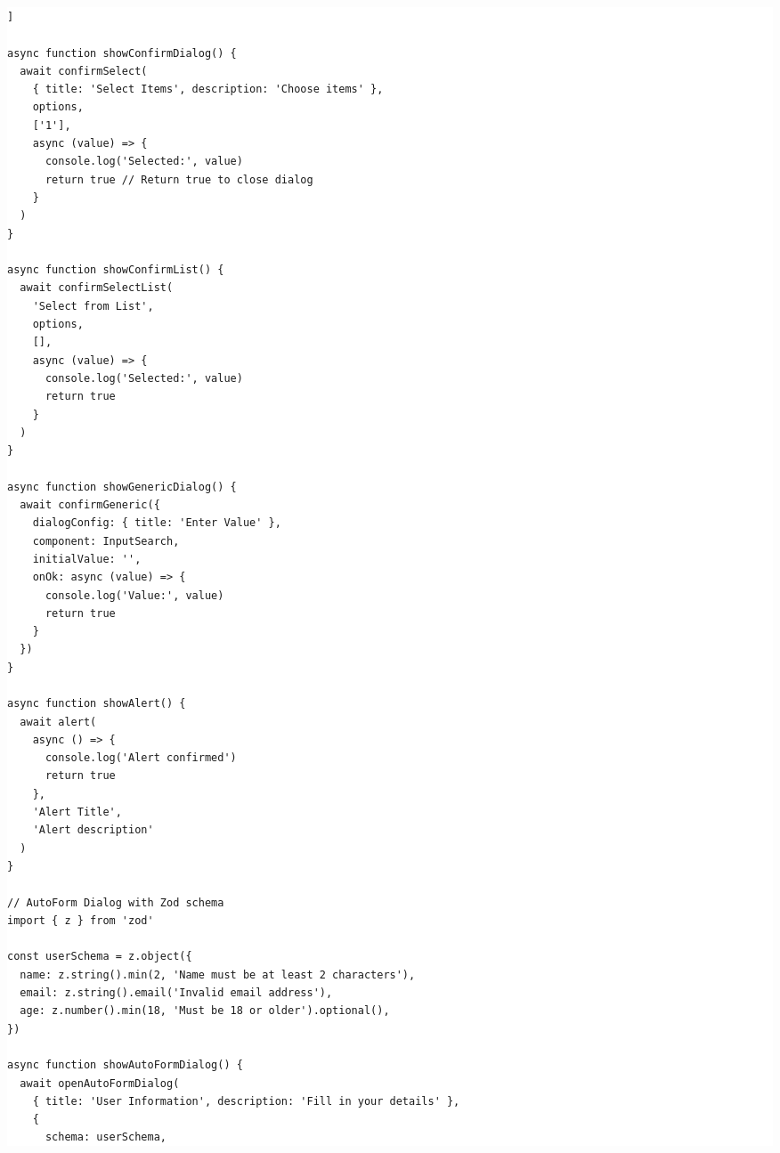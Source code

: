 ```vue
]

async function showConfirmDialog() {
  await confirmSelect(
    { title: 'Select Items', description: 'Choose items' },
    options,
    ['1'],
    async (value) => {
      console.log('Selected:', value)
      return true // Return true to close dialog
    }
  )
}

async function showConfirmList() {
  await confirmSelectList(
    'Select from List',
    options,
    [],
    async (value) => {
      console.log('Selected:', value)
      return true
    }
  )
}

async function showGenericDialog() {
  await confirmGeneric({
    dialogConfig: { title: 'Enter Value' },
    component: InputSearch,
    initialValue: '',
    onOk: async (value) => {
      console.log('Value:', value)
      return true
    }
  })
}

async function showAlert() {
  await alert(
    async () => {
      console.log('Alert confirmed')
      return true
    },
    'Alert Title',
    'Alert description'
  )
}

// AutoForm Dialog with Zod schema
import { z } from 'zod'

const userSchema = z.object({
  name: z.string().min(2, 'Name must be at least 2 characters'),
  email: z.string().email('Invalid email address'),
  age: z.number().min(18, 'Must be 18 or older').optional(),
})

async function showAutoFormDialog() {
  await openAutoFormDialog(
    { title: 'User Information', description: 'Fill in your details' },
    {
      schema: userSchema,
```
